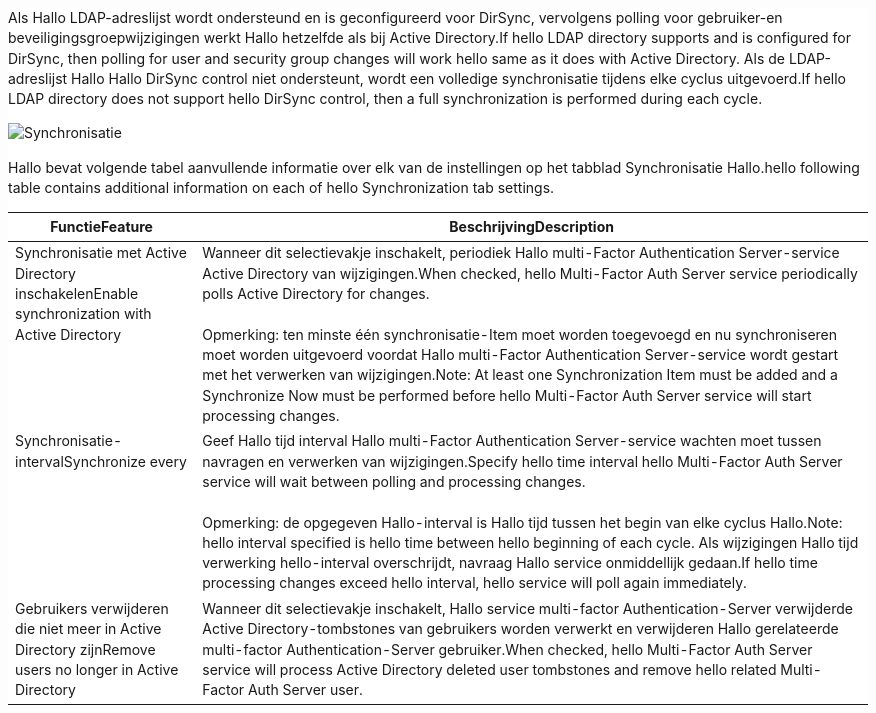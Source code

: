 <span data-ttu-id="fa12f-318">Als Hallo LDAP-adreslijst wordt ondersteund en is geconfigureerd voor DirSync, vervolgens polling voor gebruiker-en beveiligingsgroepwijzigingen werkt Hallo hetzelfde als bij Active Directory.</span><span class="sxs-lookup"><span data-stu-id="fa12f-318">If hello LDAP directory supports and is configured for DirSync, then polling for user and security group changes will work hello same as it does with Active Directory.</span></span>  <span data-ttu-id="fa12f-319">Als de LDAP-adreslijst Hallo Hallo DirSync control niet ondersteunt, wordt een volledige synchronisatie tijdens elke cyclus uitgevoerd.</span><span class="sxs-lookup"><span data-stu-id="fa12f-319">If hello LDAP directory does not support hello DirSync control, then a full synchronization is performed during each cycle.</span></span>

![Synchronisatie](./media/multi-factor-authentication-get-started-server-dirint/dirint5.png)

<span data-ttu-id="fa12f-321">Hallo bevat volgende tabel aanvullende informatie over elk van de instellingen op het tabblad Synchronisatie Hallo.</span><span class="sxs-lookup"><span data-stu-id="fa12f-321">hello following table contains additional information on each of hello Synchronization tab settings.</span></span>

| <span data-ttu-id="fa12f-322">Functie</span><span class="sxs-lookup"><span data-stu-id="fa12f-322">Feature</span></span> | <span data-ttu-id="fa12f-323">Beschrijving</span><span class="sxs-lookup"><span data-stu-id="fa12f-323">Description</span></span> |
| --- | --- |
| <span data-ttu-id="fa12f-324">Synchronisatie met Active Directory inschakelen</span><span class="sxs-lookup"><span data-stu-id="fa12f-324">Enable synchronization with Active Directory</span></span> |<span data-ttu-id="fa12f-325">Wanneer dit selectievakje inschakelt, periodiek Hallo multi-Factor Authentication Server-service Active Directory van wijzigingen.</span><span class="sxs-lookup"><span data-stu-id="fa12f-325">When checked, hello Multi-Factor Auth Server service periodically polls Active Directory for changes.</span></span> <br><br><span data-ttu-id="fa12f-326">Opmerking: ten minste één synchronisatie-Item moet worden toegevoegd en nu synchroniseren moet worden uitgevoerd voordat Hallo multi-Factor Authentication Server-service wordt gestart met het verwerken van wijzigingen.</span><span class="sxs-lookup"><span data-stu-id="fa12f-326">Note: At least one Synchronization Item must be added and a Synchronize Now must be performed before hello Multi-Factor Auth Server service will start processing changes.</span></span> |
| <span data-ttu-id="fa12f-327">Synchronisatie-interval</span><span class="sxs-lookup"><span data-stu-id="fa12f-327">Synchronize every</span></span> |<span data-ttu-id="fa12f-328">Geef Hallo tijd interval Hallo multi-Factor Authentication Server-service wachten moet tussen navragen en verwerken van wijzigingen.</span><span class="sxs-lookup"><span data-stu-id="fa12f-328">Specify hello time interval hello Multi-Factor Auth Server service will wait between polling and processing changes.</span></span> <br><br> <span data-ttu-id="fa12f-329">Opmerking: de opgegeven Hallo-interval is Hallo tijd tussen het begin van elke cyclus Hallo.</span><span class="sxs-lookup"><span data-stu-id="fa12f-329">Note: hello interval specified is hello time between hello beginning of each cycle.</span></span>  <span data-ttu-id="fa12f-330">Als wijzigingen Hallo tijd verwerking hello-interval overschrijdt, navraag Hallo service onmiddellijk gedaan.</span><span class="sxs-lookup"><span data-stu-id="fa12f-330">If hello time processing changes exceed hello interval, hello service will poll again immediately.</span></span> |
| <span data-ttu-id="fa12f-331">Gebruikers verwijderen die niet meer in Active Directory zijn</span><span class="sxs-lookup"><span data-stu-id="fa12f-331">Remove users no longer in Active Directory</span></span> |<span data-ttu-id="fa12f-332">Wanneer dit selectievakje inschakelt, Hallo service multi-factor Authentication-Server verwijderde Active Directory-tombstones van gebruikers worden verwerkt en verwijderen Hallo gerelateerde multi-factor Authentication-Server gebruiker.</span><span class="sxs-lookup"><span data-stu-id="fa12f-332">When checked, hello Multi-Factor Auth Server service will process Active Directory deleted user tombstones and remove hello related Multi-Factor Auth Server user.</span></span> |